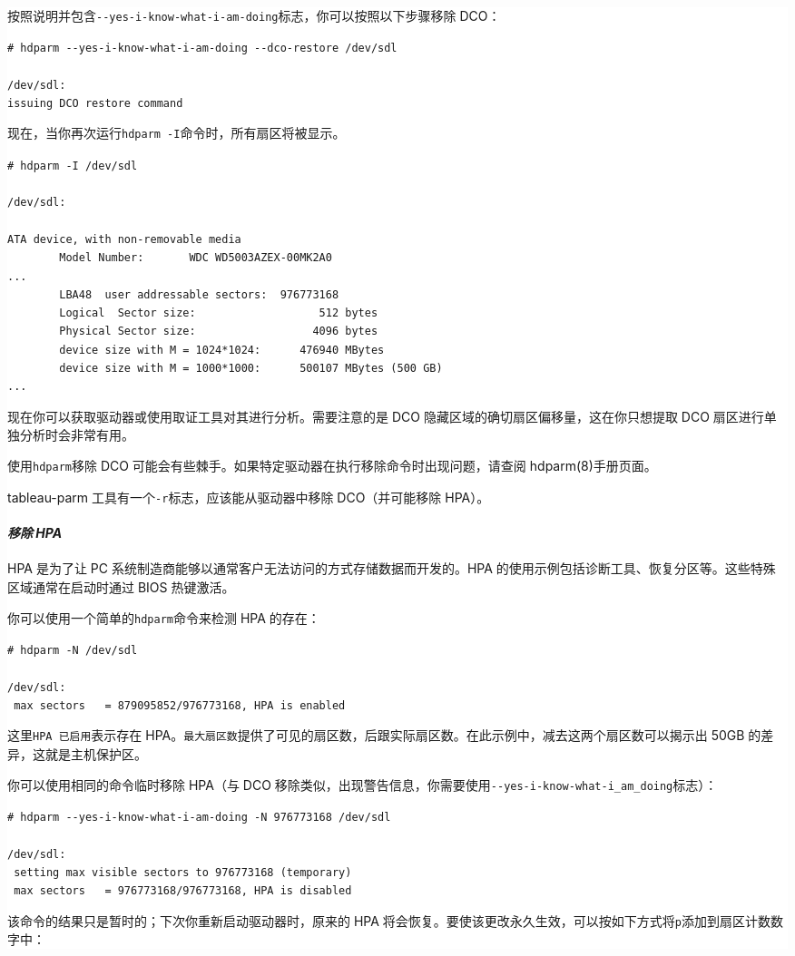 按照说明并包含`--yes-i-know-what-i-am-doing`标志，你可以按照以下步骤移除 DCO：

```
# hdparm --yes-i-know-what-i-am-doing --dco-restore /dev/sdl

/dev/sdl:
issuing DCO restore command
```

现在，当你再次运行`hdparm -I`命令时，所有扇区将被显示。

```
# hdparm -I /dev/sdl

/dev/sdl:

ATA device, with non-removable media
        Model Number:       WDC WD5003AZEX-00MK2A0
...
        LBA48  user addressable sectors:  976773168
        Logical  Sector size:                   512 bytes
        Physical Sector size:                  4096 bytes
        device size with M = 1024*1024:      476940 MBytes
        device size with M = 1000*1000:      500107 MBytes (500 GB)
...
```

现在你可以获取驱动器或使用取证工具对其进行分析。需要注意的是 DCO 隐藏区域的确切扇区偏移量，这在你只想提取 DCO 扇区进行单独分析时会非常有用。

使用`hdparm`移除 DCO 可能会有些棘手。如果特定驱动器在执行移除命令时出现问题，请查阅 hdparm(8)手册页面。

tableau-parm 工具有一个`-r`标志，应该能从驱动器中移除 DCO（并可能移除 HPA）。

#### ***移除 HPA***

HPA 是为了让 PC 系统制造商能够以通常客户无法访问的方式存储数据而开发的。HPA 的使用示例包括诊断工具、恢复分区等。这些特殊区域通常在启动时通过 BIOS 热键激活。

你可以使用一个简单的`hdparm`命令来检测 HPA 的存在：

```
# hdparm -N /dev/sdl

/dev/sdl:
 max sectors   = 879095852/976773168, HPA is enabled
```

这里`HPA 已启用`表示存在 HPA。`最大扇区数`提供了可见的扇区数，后跟实际扇区数。在此示例中，减去这两个扇区数可以揭示出 50GB 的差异，这就是主机保护区。

你可以使用相同的命令临时移除 HPA（与 DCO 移除类似，出现警告信息，你需要使用`--yes-i-know-what-i_am_doing`标志）：

```
# hdparm --yes-i-know-what-i-am-doing -N 976773168 /dev/sdl

/dev/sdl:
 setting max visible sectors to 976773168 (temporary)
 max sectors   = 976773168/976773168, HPA is disabled
```

该命令的结果只是暂时的；下次你重新启动驱动器时，原来的 HPA 将会恢复。要使该更改永久生效，可以按如下方式将`p`添加到扇区计数数字中：
